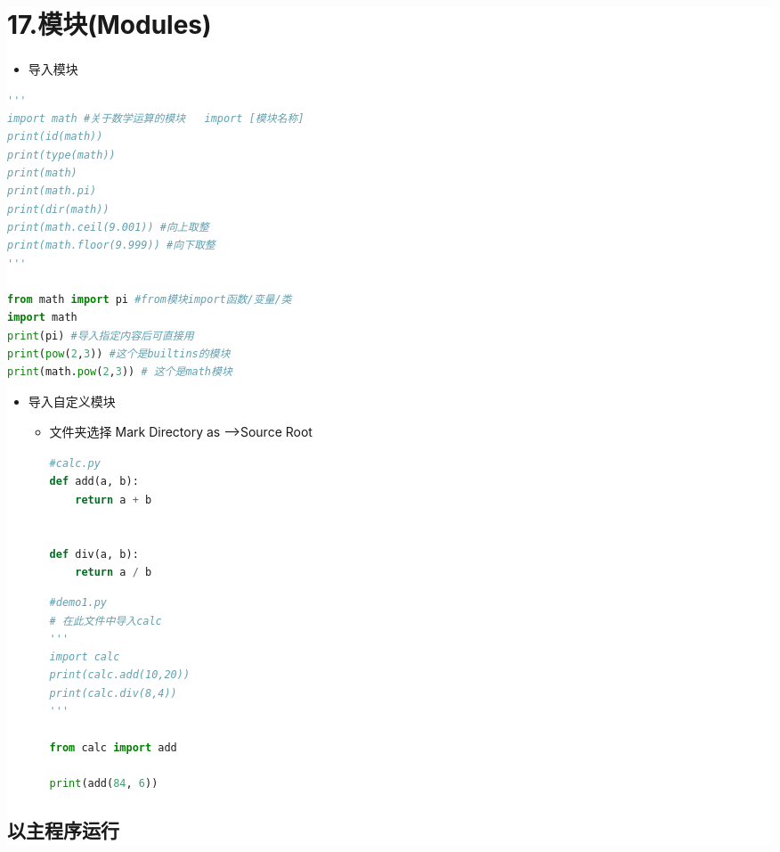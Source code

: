 # 17.模块(Modules)

- 导入模块

```py
'''
import math #关于数学运算的模块   import [模块名称]
print(id(math))
print(type(math))
print(math)
print(math.pi)
print(dir(math))
print(math.ceil(9.001)) #向上取整
print(math.floor(9.999)) #向下取整
'''

from math import pi #from模块import函数/变量/类
import math
print(pi) #导入指定内容后可直接用
print(pow(2,3)) #这个是builtins的模块
print(math.pow(2,3)) # 这个是math模块
```

- 导入自定义模块

  - 文件夹选择 Mark Directory as -->Source Root

    ```py
    #calc.py
    def add(a, b):
        return a + b
    
    
    def div(a, b):
        return a / b
    ```

    ```py
    #demo1.py
    # 在此文件中导入calc
    '''
    import calc
    print(calc.add(10,20))
    print(calc.div(8,4))
    '''
    
    from calc import add
    
    print(add(84, 6))
    ```

## 以主程序运行
